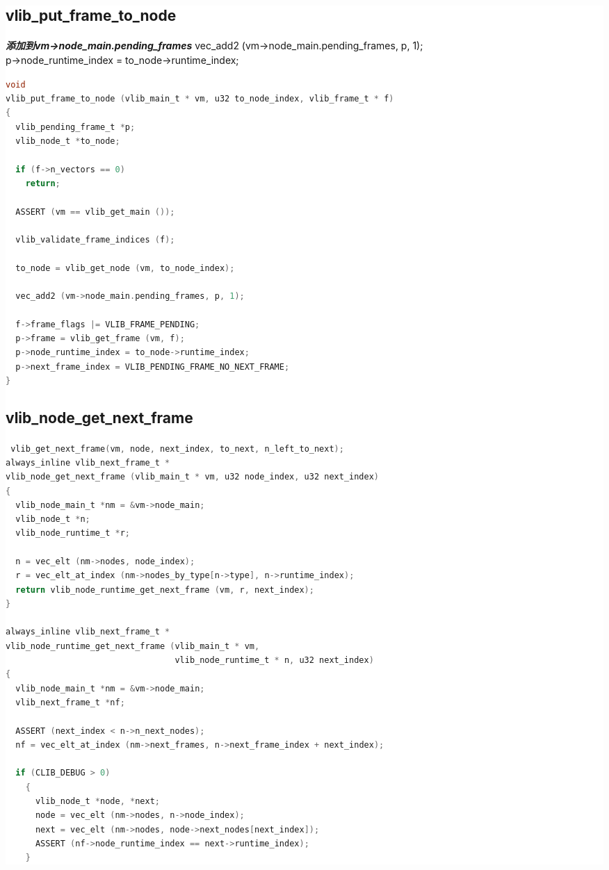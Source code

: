 ## vlib_put_frame_to_node
  ***添加到vm->node_main.pending_frames***
 vec_add2 (vm->node_main.pending_frames, p, 1);   
 p->node_runtime_index = to_node->runtime_index;   
 


```C
void
vlib_put_frame_to_node (vlib_main_t * vm, u32 to_node_index, vlib_frame_t * f)
{
  vlib_pending_frame_t *p;
  vlib_node_t *to_node;

  if (f->n_vectors == 0)
    return;

  ASSERT (vm == vlib_get_main ());

  vlib_validate_frame_indices (f);

  to_node = vlib_get_node (vm, to_node_index);

  vec_add2 (vm->node_main.pending_frames, p, 1); 

  f->frame_flags |= VLIB_FRAME_PENDING;
  p->frame = vlib_get_frame (vm, f);
  p->node_runtime_index = to_node->runtime_index;
  p->next_frame_index = VLIB_PENDING_FRAME_NO_NEXT_FRAME;
}
```	   
## vlib_node_get_next_frame
```C
 vlib_get_next_frame(vm, node, next_index, to_next, n_left_to_next);
always_inline vlib_next_frame_t *
vlib_node_get_next_frame (vlib_main_t * vm, u32 node_index, u32 next_index)
{
  vlib_node_main_t *nm = &vm->node_main;
  vlib_node_t *n;
  vlib_node_runtime_t *r;

  n = vec_elt (nm->nodes, node_index);
  r = vec_elt_at_index (nm->nodes_by_type[n->type], n->runtime_index);
  return vlib_node_runtime_get_next_frame (vm, r, next_index);
}

always_inline vlib_next_frame_t *
vlib_node_runtime_get_next_frame (vlib_main_t * vm,
                                  vlib_node_runtime_t * n, u32 next_index)
{
  vlib_node_main_t *nm = &vm->node_main;
  vlib_next_frame_t *nf;

  ASSERT (next_index < n->n_next_nodes);
  nf = vec_elt_at_index (nm->next_frames, n->next_frame_index + next_index);

  if (CLIB_DEBUG > 0)
    {
      vlib_node_t *node, *next;
      node = vec_elt (nm->nodes, n->node_index);
      next = vec_elt (nm->nodes, node->next_nodes[next_index]);
      ASSERT (nf->node_runtime_index == next->runtime_index);
    }
```